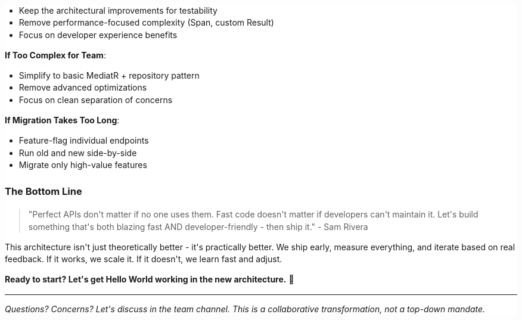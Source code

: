 - Keep the architectural improvements for testability
- Remove performance-focused complexity (Span<T>, custom Result<T>)
- Focus on developer experience benefits

**If Too Complex for Team**:

- Simplify to basic MediatR + repository pattern
- Remove advanced optimizations
- Focus on clean separation of concerns

**If Migration Takes Too Long**:

- Feature-flag individual endpoints
- Run old and new side-by-side
- Migrate only high-value features

### The Bottom Line

> "Perfect APIs don't matter if no one uses them. Fast code doesn't matter if developers can't maintain it. Let's build something that's both blazing fast AND developer-friendly - then ship it." - Sam Rivera

This architecture isn't just theoretically better - it's practically better. We ship early, measure everything, and iterate based on real feedback. If it works, we scale it. If it doesn't, we learn fast and adjust.

**Ready to start? Let's get Hello World working in the new architecture.** 🚀

---

*Questions? Concerns? Let's discuss in the team channel. This is a collaborative transformation, not a top-down mandate.*
